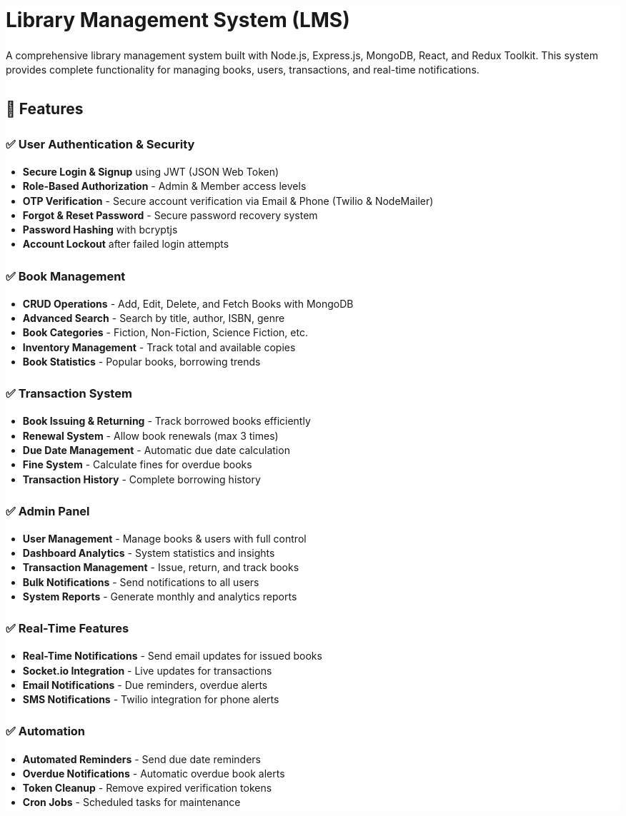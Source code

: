 # Library Management System (LMS)

A comprehensive library management system built with Node.js, Express.js, MongoDB, React, and Redux Toolkit. This system provides complete functionality for managing books, users, transactions, and real-time notifications.

## 🚀 Features

### ✅ User Authentication & Security
- **Secure Login & Signup** using JWT (JSON Web Token)
- **Role-Based Authorization** - Admin & Member access levels
- **OTP Verification** - Secure account verification via Email & Phone (Twilio & NodeMailer)
- **Forgot & Reset Password** - Secure password recovery system
- **Password Hashing** with bcryptjs
- **Account Lockout** after failed login attempts

### ✅ Book Management
- **CRUD Operations** - Add, Edit, Delete, and Fetch Books with MongoDB
- **Advanced Search** - Search by title, author, ISBN, genre
- **Book Categories** - Fiction, Non-Fiction, Science Fiction, etc.
- **Inventory Management** - Track total and available copies
- **Book Statistics** - Popular books, borrowing trends

### ✅ Transaction System
- **Book Issuing & Returning** - Track borrowed books efficiently
- **Renewal System** - Allow book renewals (max 3 times)
- **Due Date Management** - Automatic due date calculation
- **Fine System** - Calculate fines for overdue books
- **Transaction History** - Complete borrowing history

### ✅ Admin Panel
- **User Management** - Manage books & users with full control
- **Dashboard Analytics** - System statistics and insights
- **Transaction Management** - Issue, return, and track books
- **Bulk Notifications** - Send notifications to all users
- **System Reports** - Generate monthly and analytics reports

### ✅ Real-Time Features
- **Real-Time Notifications** - Send email updates for issued books
- **Socket.io Integration** - Live updates for transactions
- **Email Notifications** - Due reminders, overdue alerts
- **SMS Notifications** - Twilio integration for phone alerts

### ✅ Automation
- **Automated Reminders** - Send due date reminders
- **Overdue Notifications** - Automatic overdue book alerts
- **Token Cleanup** - Remove expired verification tokens
- **Cron Jobs** - Scheduled tasks for maintenance
